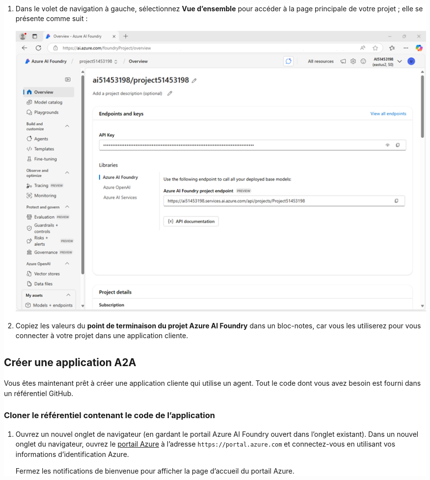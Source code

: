 1. Dans le volet de navigation à gauche, sélectionnez **Vue d’ensemble** pour accéder à la page principale de votre projet ; elle se présente comme suit :

    ![Capture d’écran d’une page de présentation d’un projet Azure AI Foundry.](./Media/ai-foundry-project.png)

1. Copiez les valeurs du **point de terminaison du projet Azure AI Foundry** dans un bloc-notes, car vous les utiliserez pour vous connecter à votre projet dans une application cliente.

## Créer une application A2A

Vous êtes maintenant prêt à créer une application cliente qui utilise un agent. Tout le code dont vous avez besoin est fourni dans un référentiel GitHub.

### Cloner le référentiel contenant le code de l’application

1. Ouvrez un nouvel onglet de navigateur (en gardant le portail Azure AI Foundry ouvert dans l’onglet existant). Dans un nouvel onglet du navigateur, ouvrez le [portail Azure](https://portal.azure.com) à l’adresse `https://portal.azure.com` et connectez-vous en utilisant vos informations d’identification Azure.

    Fermez les notifications de bienvenue pour afficher la page d’accueil du portail Azure.
